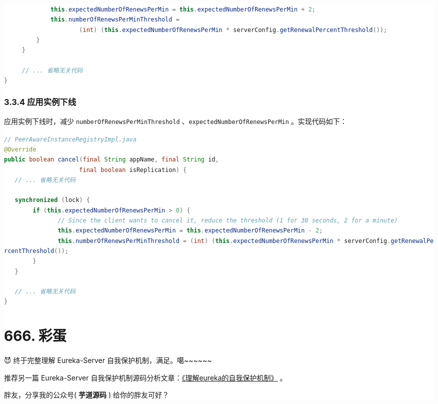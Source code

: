 ```Java
             this.expectedNumberOfRenewsPerMin = this.expectedNumberOfRenewsPerMin + 2;
             this.numberOfRenewsPerMinThreshold =
                     (int) (this.expectedNumberOfRenewsPerMin * serverConfig.getRenewalPercentThreshold());
         }
     }

     // ... 省略无关代码
}
```

### 3.3.4 应用实例下线

应用实例下线时，减少 `numberOfRenewsPerMinThreshold` 、`expectedNumberOfRenewsPerMin` 。实现代码如下：

```Java
// PeerAwareInstanceRegistryImpl.java
@Override
public boolean cancel(final String appName, final String id,
                     final boolean isReplication) {
   // ... 省略无关代码
                     
   synchronized (lock) {
        if (this.expectedNumberOfRenewsPerMin > 0) {
               // Since the client wants to cancel it, reduce the threshold (1 for 30 seconds, 2 for a minute)
               this.expectedNumberOfRenewsPerMin = this.expectedNumberOfRenewsPerMin - 2;
               this.numberOfRenewsPerMinThreshold = (int) (this.expectedNumberOfRenewsPerMin * serverConfig.getRenewalPercentThreshold());
        }
   }
   
   // ... 省略无关代码
}
```

# 666. 彩蛋

😈 终于完整理解 Eureka-Server 自我保护机制，满足。噶~~~~~~

推荐另一篇 Eureka-Server 自我保护机制源码分析文章：[《理解eureka的自我保护机制》](https://segmentfault.com/a/1190000009795944) 。

胖友，分享我的公众号( **芋道源码** ) 给你的胖友可好？


